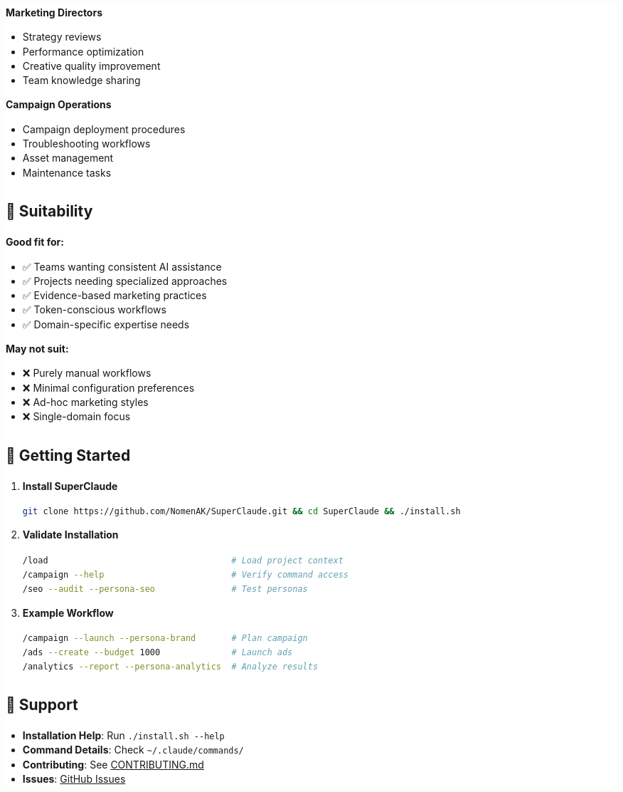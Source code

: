 **Marketing Directors**
- Strategy reviews
- Performance optimization
- Creative quality improvement
- Team knowledge sharing

**Campaign Operations**
- Campaign deployment procedures
- Troubleshooting workflows
- Asset management
- Maintenance tasks

## 🎯 Suitability

**Good fit for:**
- ✅ Teams wanting consistent AI assistance
- ✅ Projects needing specialized approaches
- ✅ Evidence-based marketing practices
- ✅ Token-conscious workflows
- ✅ Domain-specific expertise needs

**May not suit:**
- ❌ Purely manual workflows
- ❌ Minimal configuration preferences
- ❌ Ad-hoc marketing styles
- ❌ Single-domain focus

## 🚦 Getting Started

1. **Install SuperClaude**
   ```bash
   git clone https://github.com/NomenAK/SuperClaude.git && cd SuperClaude && ./install.sh
   ```

2. **Validate Installation**
   ```bash
   /load                                    # Load project context
   /campaign --help                         # Verify command access
   /seo --audit --persona-seo               # Test personas
   ```

3. **Example Workflow**
   ```bash
   /campaign --launch --persona-brand       # Plan campaign
   /ads --create --budget 1000              # Launch ads
   /analytics --report --persona-analytics  # Analyze results
   ```

## 🛟 Support

- **Installation Help**: Run `./install.sh --help`
- **Command Details**: Check `~/.claude/commands/`
- **Contributing**: See [CONTRIBUTING.md](CONTRIBUTING.md)
- **Issues**: [GitHub Issues](https://github.com/NomenAK/SuperClaude/issues)
